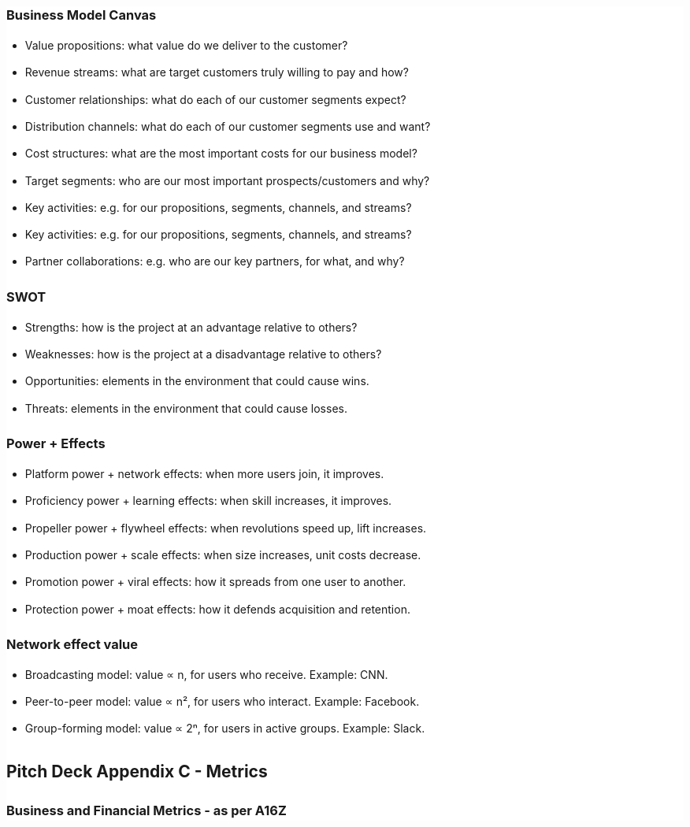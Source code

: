 
### Business Model Canvas

* Value propositions: what value do we deliver to the customer?

* Revenue streams: what are target customers truly willing to pay and how?

* Customer relationships: what do each of our customer segments expect?

* Distribution channels: what do each of our customer segments use and want?

* Cost structures: what are the most important costs for our business model?

* Target segments: who are our most important prospects/customers and why?

* Key activities: e.g. for our propositions, segments, channels, and streams?

* Key activities: e.g. for our propositions, segments, channels, and streams?

* Partner collaborations: e.g. who are our key partners, for what, and why?


### SWOT

* Strengths: how is the project at an advantage relative to others?

* Weaknesses: how is the project at a disadvantage relative to others?

* Opportunities: elements in the environment that could cause wins.

* Threats: elements in the environment that could cause losses.


### Power + Effects

* Platform power + network effects: when more users join, it improves.

* Proficiency power + learning effects: when skill increases, it improves.

* Propeller power + flywheel effects: when revolutions speed up, lift increases.

* Production power + scale effects: when size increases, unit costs decrease.

* Promotion power + viral effects: how it spreads from one user to another.

* Protection power + moat effects: how it defends acquisition and retention.


### Network effect value

* Broadcasting model: value ∝ n, for users who receive. Example: CNN.

* Peer-to-peer model: value ∝ n², for users who interact. Example: Facebook.

* Group-forming model: value ∝ 2ⁿ, for users in active groups. Example: Slack.


## Pitch Deck Appendix C - Metrics


### Business and Financial Metrics - as per A16Z
